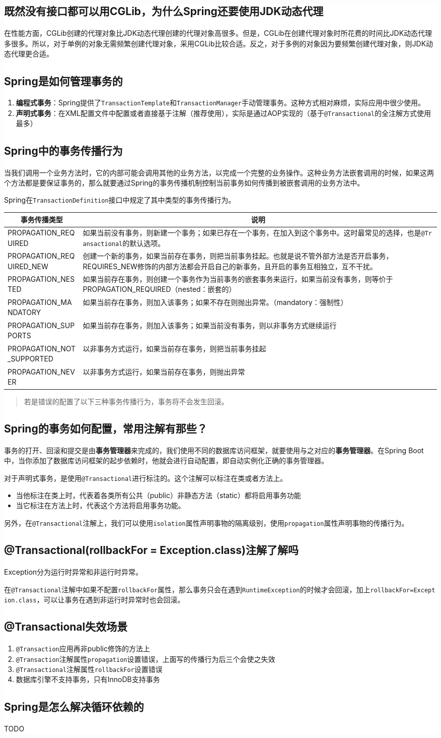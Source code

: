 ## 既然没有接口都可以用CGLib，为什么Spring还要使用JDK动态代理

在性能方面，CGLib创建的代理对象比JDK动态代理创建的代理对象高很多。但是，CGLib在创建代理对象时所花费的时间比JDK动态代理多很多。所以，对于单例的对象无需频繁创建代理对象，采用CGLib比较合适。反之，对于多例的对象因为要频繁创建代理对象，则JDK动态代理更合适。

## Spring是如何管理事务的

1. **编程式事务**：Spring提供了`TransactionTemplate`和`TransactionManager`手动管理事务。这种方式相对麻烦，实际应用中很少使用。
2. **声明式事务**：在XML配置文件中配置或者直接基于注解（推荐使用），实际是通过AOP实现的（基于`@Transactional`的全注解方式使用最多）

## Spring中的事务传播行为

当我们调用一个业务方法时，它的内部可能会调用其他的业务方法，以完成一个完整的业务操作。这种业务方法嵌套调用的时候，如果这两个方法都是要保证事务的，那么就要通过Spring的事务传播机制控制当前事务如何传播到被嵌套调用的业务方法中。

Spring在`TransactionDefinition`接口中规定了其中类型的事务传播行为。

| 事务传播类型              | 说明                                                         |
| ------------------------- | ------------------------------------------------------------ |
| PROPAGATION_REQUIRED      | 如果当前没有事务，则新建一个事务；如果已存在一个事务，在加入到这个事务中。这时最常见的选择，也是`@Transactional`的默认选项。 |
| PROPAGATION_REQUIRED_NEW  | 创建一个新的事务，如果当前存在事务，则把当前事务挂起。也就是说不管外部方法是否开启事务，REQUIRES_NEW修饰的内部方法都会开启自己的新事务，且开启的事务互相独立，互不干扰。 |
| PROPAGATION_NESTED        | 如果当前存在事务，则创建一个事务作为当前事务的嵌套事务来运行，如果当前没有事务，则等价于PROPAGATION_REQUIRED（nested：嵌套的） |
| PROPAGATION_MANDATORY     | 如果当前存在事务，则加入该事务；如果不存在则抛出异常。（mandatory：强制性） |
| PROPAGATION_SUPPORTS      | 如果当前存在事务，则加入该事务；如果当前没有事务，则以非事务方式继续运行 |
| PROPAGATION_NOT_SUPPORTED | 以非事务方式运行，如果当前存在事务，则把当前事务挂起         |
| PROPAGATION_NEVER         | 以非事务方式运行，如果当前存在事务，则抛出异常               |

> 若是错误的配置了以下三种事务传播行为，事务将不会发生回滚。

## Spring的事务如何配置，常用注解有那些？

事务的打开、回滚和提交是由**事务管理器**来完成的，我们使用不同的数据库访问框架，就要使用与之对应的**事务管理器**。在Spring Boot中，当你添加了数据库访问框架的起步依赖时，他就会进行自动配置，即自动实例化正确的事务管理器。

对于声明式事务，是使用`@Transactional`进行标注的。这个注解可以标注在类或者方法上。

* 当他标注在类上时，代表着各类所有公共（public）非静态方法（static）都将启用事务功能
* 当它标注在方法上时，代表这个方法将启用事务功能。

另外，在`@Transactional`注解上，我们可以使用`isolation`属性声明事物的隔离级别，使用`propagation`属性声明事物的传播行为。

## @Transactional(rollbackFor = Exception.class)注解了解吗

Exception分为运行时异常和非运行时异常。

在`@Transactional`注解中如果不配置`rollbackFor`属性，那么事务只会在遇到`RuntimeException`的时候才会回滚，加上`rollbackFor=Exception.class`，可以让事务在遇到非运行时异常时也会回滚。

## @Transactional失效场景

1. `@Transaction`应用再非public修饰的方法上
2. `@Transaction`注解属性`propagation`设置错误，上面写的传播行为后三个会使之失效
3. `@Transactional`注解属性`rollbackFor`设置错误
4. 数据库引擎不支持事务，只有InnoDB支持事务

## Spring是怎么解决循环依赖的

TODO